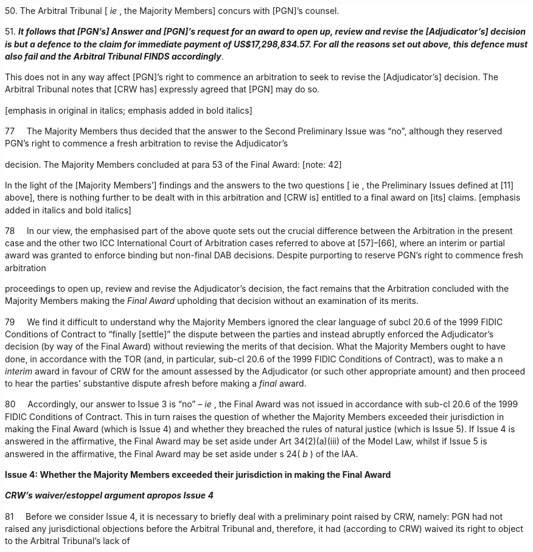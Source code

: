 50\. The Arbitral Tribunal [ _ie_ , the Majority Members] concurs with [PGN]’s counsel. 

51\. **_It follows that [PGN’s] Answer and [PGN]’s request for an award to open up, review and revise the [Adjudicator’s] decision is but a defence to the claim for immediate payment of US$17,298,834.57. For all the reasons set out above, this defence must also fail and the Arbitral Tribunal FINDS accordingly_**. 

 This does not in any way affect [PGN]’s right to commence an arbitration to seek to revise the [Adjudicator’s] decision. The Arbitral Tribunal notes that [CRW has] expressly agreed that [PGN] may do so. 

 [emphasis in original in italics; emphasis added in bold italics] 

77     The Majority Members thus decided that the answer to the Second Preliminary Issue was “no”, although they reserved PGN’s right to commence a fresh arbitration to revise the Adjudicator’s 

decision. The Majority Members concluded at para 53 of the Final Award: [note: 42] 

 In the light of the [Majority Members’] findings and the answers to the two questions [ ie , the Preliminary Issues defined at [11] above], there is nothing further to be dealt with in this arbitration and [CRW is] entitled to a final award on [its] claims. [emphasis added in italics and bold italics] 

78     In our view, the emphasised part of the above quote sets out the crucial difference between the Arbitration in the present case and the other two ICC International Court of Arbitration cases referred to above at [57]–[66], where an interim or partial award was granted to enforce binding but non-final DAB decisions. Despite purporting to reserve PGN’s right to commence fresh arbitration 


proceedings to open up, review and revise the Adjudicator’s decision, the fact remains that the Arbitration concluded with the Majority Members making the _Final Award_ upholding that decision without an examination of its merits. 

79     We find it difficult to understand why the Majority Members ignored the clear language of subcl 20.6 of the 1999 FIDIC Conditions of Contract to “finally [settle]” the dispute between the parties and instead abruptly enforced the Adjudicator’s decision (by way of the Final Award) without reviewing the merits of that decision. What the Majority Members ought to have done, in accordance with the TOR (and, in particular, sub-cl 20.6 of the 1999 FIDIC Conditions of Contract), was to make a n _interim_ award in favour of CRW for the amount assessed by the Adjudicator (or such other appropriate amount) and then proceed to hear the parties’ substantive dispute afresh before making a _final_ award. 

80     Accordingly, our answer to Issue 3 is “no” – _ie_ , the Final Award was not issued in accordance with sub-cl 20.6 of the 1999 FIDIC Conditions of Contract. This in turn raises the question of whether the Majority Members exceeded their jurisdiction in making the Final Award (which is Issue 4) and whether they breached the rules of natural justice (which is Issue 5). If Issue 4 is answered in the affirmative, the Final Award may be set aside under Art 34(2)(a)(iii) of the Model Law, whilst if Issue 5 is answered in the affirmative, the Final Award may be set aside under s 24( _b_ ) of the IAA. 

**Issue 4: Whether the Majority Members exceeded their jurisdiction in making the Final Award** 

**_CRW’s waiver/estoppel argument apropos Issue 4_** 

81     Before we consider Issue 4, it is necessary to briefly deal with a preliminary point raised by CRW, namely: PGN had not raised any jurisdictional objections before the Arbitral Tribunal and, therefore, it had (according to CRW) waived its right to object to the Arbitral Tribunal’s lack of 
